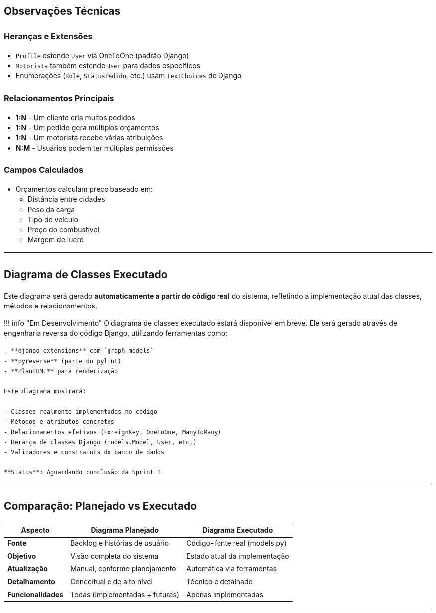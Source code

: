 
## Observações Técnicas

### Heranças e Extensões
- `Profile` estende `User` via OneToOne (padrão Django)
- `Motorista` também estende `User` para dados específicos
- Enumerações (`Role`, `StatusPedido`, etc.) usam `TextChoices` do Django

### Relacionamentos Principais
- **1:N** - Um cliente cria muitos pedidos
- **1:N** - Um pedido gera múltiplos orçamentos
- **1:N** - Um motorista recebe várias atribuições
- **N:M** - Usuários podem ter múltiplas permissões

### Campos Calculados
- Orçamentos calculam preço baseado em:
  - Distância entre cidades
  - Peso da carga
  - Tipo de veículo
  - Preço do combustível
  - Margem de lucro

---

## Diagrama de Classes Executado

Este diagrama será gerado **automaticamente a partir do código real** do sistema, refletindo a implementação atual das classes, métodos e relacionamentos.

!!! info "Em Desenvolvimento"
    O diagrama de classes executado estará disponível em breve. Ele será gerado através de engenharia reversa do código Django, utilizando ferramentas como:
    
    - **django-extensions** com `graph_models`
    - **pyreverse** (parte do pylint)
    - **PlantUML** para renderização
    
    Este diagrama mostrará:
    
    - Classes realmente implementadas no código
    - Métodos e atributos concretos
    - Relacionamentos efetivos (ForeignKey, OneToOne, ManyToMany)
    - Herança de classes Django (models.Model, User, etc.)
    - Validadores e constraints do banco de dados
    
    **Status**: Aguardando conclusão da Sprint 1

---

## Comparação: Planejado vs Executado

| Aspecto | Diagrama Planejado | Diagrama Executado |
|---------|-------------------|-------------------|
| **Fonte** | Backlog e histórias de usuário | Código-fonte real (models.py) |
| **Objetivo** | Visão completa do sistema | Estado atual da implementação |
| **Atualização** | Manual, conforme planejamento | Automática via ferramentas |
| **Detalhamento** | Conceitual e de alto nível | Técnico e detalhado |
| **Funcionalidades** | Todas (implementadas + futuras) | Apenas implementadas |

---